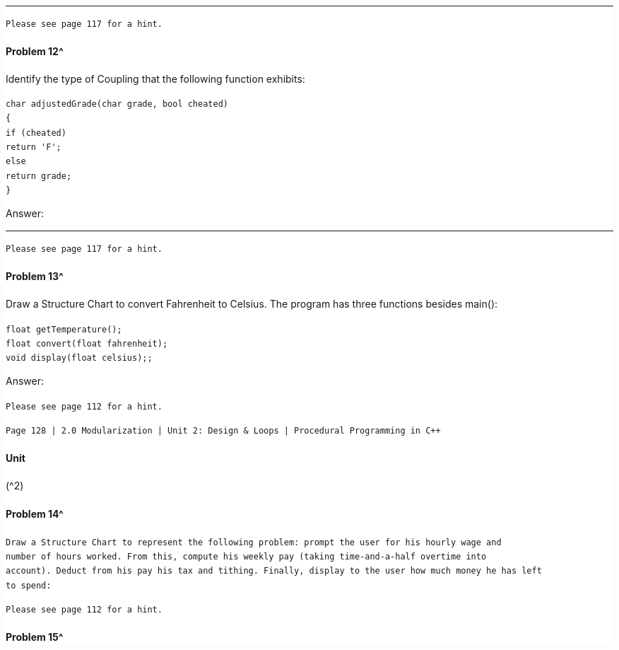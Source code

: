 ____________________________________________________________________________________________

```
Please see page 117 for a hint.
```
#### Problem 12^

Identify the type of Coupling that the following function exhibits:

```
char adjustedGrade(char grade, bool cheated)
{
if (cheated)
return 'F';
else
return grade;
}
```
Answer:

____________________________________________________________________________________________

```
Please see page 117 for a hint.
```
#### Problem 13^

Draw a Structure Chart to convert Fahrenheit to Celsius. The program has three functions besides main():

```
float getTemperature();
float convert(float fahrenheit);
void display(float celsius);;
```
Answer:

```
Please see page 112 for a hint.
```

```
Page 128 | 2.0 Modularization | Unit 2: Design & Loops | Procedural Programming in C++
```
#### Unit

(^2)

#### Problem 14^

```
Draw a Structure Chart to represent the following problem: prompt the user for his hourly wage and
number of hours worked. From this, compute his weekly pay (taking time-and-a-half overtime into
account). Deduct from his pay his tax and tithing. Finally, display to the user how much money he has left
to spend:
```
```
Please see page 112 for a hint.
```
#### Problem 15^
